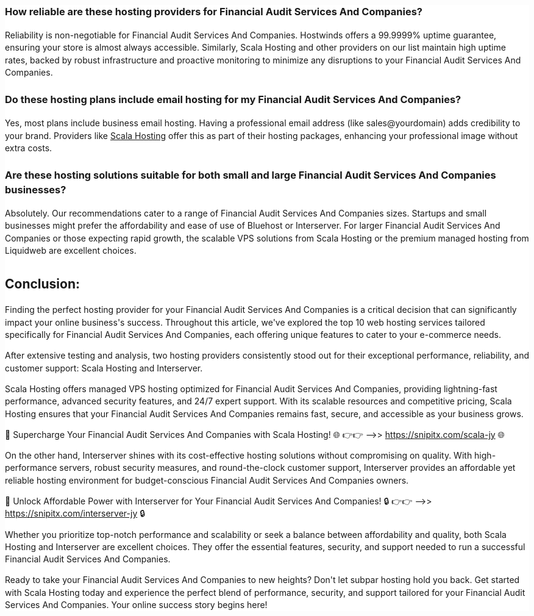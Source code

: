 ### How reliable are these hosting providers for Financial Audit Services And Companies? 
Reliability is non-negotiable for Financial Audit Services And Companies. Hostwinds offers a 99.9999% uptime guarantee, ensuring your store is almost always accessible. Similarly, Scala Hosting and other providers on our list maintain high uptime rates, backed by robust infrastructure and proactive monitoring to minimize any disruptions to your Financial Audit Services And Companies.

### Do these hosting plans include email hosting for my Financial Audit Services And Companies? 
Yes, most plans include business email hosting. Having a professional email address (like sales@yourdomain) adds credibility to your brand. Providers like [Scala Hosting](https://snipitx.com/scala-jy) offer this as part of their hosting packages, enhancing your professional image without extra costs.

### Are these hosting solutions suitable for both small and large Financial Audit Services And Companies businesses? 
Absolutely. Our recommendations cater to a range of Financial Audit Services And Companies sizes. Startups and small businesses might prefer the affordability and ease of use of Bluehost or Interserver. For larger Financial Audit Services And Companies or those expecting rapid growth, the scalable VPS solutions from Scala Hosting or the premium managed hosting from Liquidweb are excellent choices.

## Conclusion:

Finding the perfect hosting provider for your Financial Audit Services And Companies is a critical decision that can significantly impact your online business's success. Throughout this article, we've explored the top 10 web hosting services tailored specifically for Financial Audit Services And Companies, each offering unique features to cater to your e-commerce needs.

After extensive testing and analysis, two hosting providers consistently stood out for their exceptional performance, reliability, and customer support: Scala Hosting and Interserver.

Scala Hosting offers managed VPS hosting optimized for Financial Audit Services And Companies, providing lightning-fast performance, advanced security features, and 24/7 expert support. With its scalable resources and competitive pricing, Scala Hosting ensures that your Financial Audit Services And Companies remains fast, secure, and accessible as your business grows.

🚀 Supercharge Your Financial Audit Services And Companies with Scala Hosting! 🌐
👉👉 -->> https://snipitx.com/scala-jy 🌐

On the other hand, Interserver shines with its cost-effective hosting solutions without compromising on quality. With high-performance servers, robust security measures, and round-the-clock customer support, Interserver provides an affordable yet reliable hosting environment for budget-conscious Financial Audit Services And Companies owners.

💸 Unlock Affordable Power with Interserver for Your Financial Audit Services And Companies! 🔒
👉👉 -->> https://snipitx.com/interserver-jy 🔒

Whether you prioritize top-notch performance and scalability or seek a balance between affordability and quality, both Scala Hosting and Interserver are excellent choices. They offer the essential features, security, and support needed to run a successful Financial Audit Services And Companies.

Ready to take your Financial Audit Services And Companies to new heights? Don't let subpar hosting hold you back. Get started with Scala Hosting today and experience the perfect blend of performance, security, and support tailored for your Financial Audit Services And Companies. Your online success story begins here!
